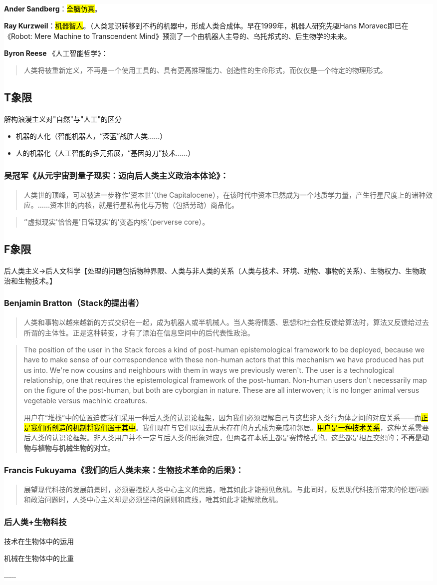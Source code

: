 **Ander Sandberg**：<mark>全脑仿真</mark>。

**Ray Kurzweil**：<mark>机器智人</mark>。（人类意识转移到不朽的机器中，形成人类合成体。早在1999年，机器人研究先驱Hans Moravec即已在《Robot: Mere Machine to Transcendent Mind》预测了一个由机器人主导的、乌托邦式的、后生物学的未来。

**Byron Reese** 《人工智能哲学》：

> 人类将被重新定义，不再是一个使用工具的、具有更高推理能力、创造性的生命形式，而仅仅是一个特定的物理形式。

## T象限

解构浪漫主义对"自然"与"人工"的区分

- 机器的人化（智能机器人，“深蓝”战胜人类……）

- 人的机器化（人工智能的多元拓展，“基因剪刀”技术……）

### 吴冠军《从元宇宙到量子现实：迈向后人类主义政治本体论》：

> 人类世的顶峰，可以被进一步称作’资本世‘（the Capitalocene），在该时代中资本已然成为一个地质学力量，产生行星尺度上的诸种效应。……资本世的内核，就是行星私有化与万物（包括劳动）商品化。

> ‘'虚拟现实'恰恰是'日常现实’的’变态内核‘（perverse core）。

## F象限

后人类主义→后人文科学【处理的问题包括物种界限、人类与非人类的关系（人类与技术、环境、动物、事物的关系）、生物权力、生物政治和生物技术。】

### Benjamin Bratton（Stack的提出者）

> 人类和事物以越来越新的方式交织在一起，成为机器人或半机械人。当人类将情感、思想和社会性反馈给算法时，算法又反馈给过去所谓的主体性。正是这种转变，才有了漂泊在信息空间中的后代表性政治。

> The position of the user in the Stack forces a kind of post-human epistemological framework to be deployed, because we have to make sense of our correspondence with these non-human actors that this mechanism we have produced has put us into. We're now cousins and neighbours with them in ways we previously weren't. The user is a technological relationship, one that requires the epistemological framework of the post-human. Non-human users don't necessarily map on the figure of the post-human, but both are cyborgian in nature. These are all interwoven; it is no longer animal versus vegetable versus machinic creatures.
>
> 用户在“堆栈”中的位置迫使我们采用一种<u>后人类的认识论框架</u>，因为我们必须理解自己与这些非人类行为体之间的对应关系——而<mark>正是我们所创造的机制将我们置于其中</mark>。我们现在与它们以过去从未存在的方式成为亲戚和邻居。<mark>用户是一种技术关系</mark>，这种关系需要后人类的认识论框架。非人类用户并不一定与后人类的形象对应，但两者在本质上都是赛博格式的。这些都是相互交织的；**不再是动物与植物与机械生物的对立**。

### Francis Fukuyama《我们的后人类未来：生物技术革命的后果》：

> 展望现代科技的发展前景时，必须要摆脱人类中心主义的思路，唯其如此才能预见危机。与此同时，反思现代科技所带来的伦理问题和政治问题时，人类中心主义却是必须坚持的原则和底线，唯其如此才能解除危机。

### 后人类+生物科技

技术在生物体中的运用

机械在生物体中的比重

……
